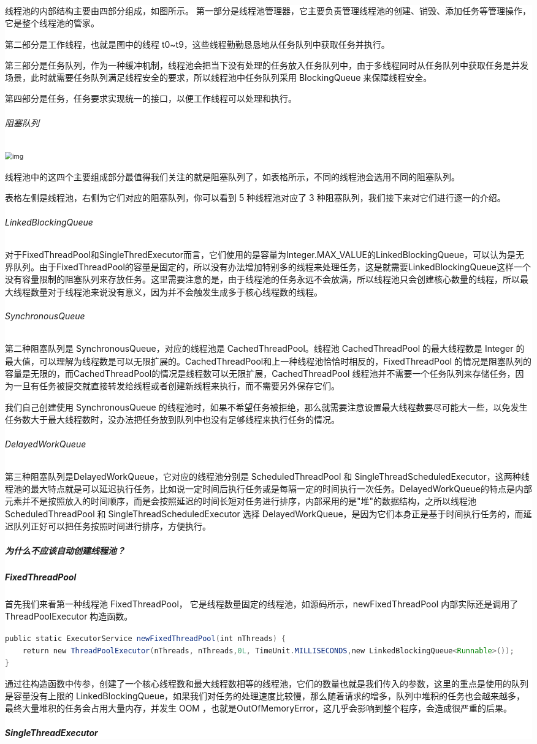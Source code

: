 线程池的内部结构主要由四部分组成，如图所示。
第一部分是线程池管理器，它主要负责管理线程池的创建、销毁、添加任务等管理操作，它是整个线程池的管家。

第二部分是工作线程，也就是图中的线程 t0~t9，这些线程勤勤恳恳地从任务队列中获取任务并执行。

第三部分是任务队列，作为一种缓冲机制，线程池会把当下没有处理的任务放入任务队列中，由于多线程同时从任务队列中获取任务是并发场景，此时就需要任务队列满足线程安全的要求，所以线程池中任务队列采用 BlockingQueue 来保障线程安全。

第四部分是任务，任务要求实现统一的接口，以便工作线程可以处理和执行。

###### 阻塞队列

<img src="https://s0.lgstatic.com/i/image3/M01/54/39/Cgq2xl3nUryAJBkpAAA0_WFSrB8184.png" alt="img" style="zoom:75%;" />

线程池中的这四个主要组成部分最值得我们关注的就是阻塞队列了，如表格所示，不同的线程池会选用不同的阻塞队列。

表格左侧是线程池，右侧为它们对应的阻塞队列，你可以看到 5 种线程池对应了 3 种阻塞队列，我们接下来对它们进行逐一的介绍。

###### 		LinkedBlockingQueue  

对于FixedThreadPool和SingleThredExecutor而言，它们使用的是容量为Integer.MAX_VALUE的LinkedBlockingQueue，可以认为是无界队列。由于FixedThreadPool的容量是固定的，所以没有办法增加特别多的线程来处理任务，这是就需要LinkedBlockingQueue这样一个没有容量限制的阻塞队列来存放任务。这里需要注意的是，由于线程池的任务永远不会放满，所以线程池只会创建核心数量的线程，所以最大线程数量对于线程池来说没有意义，因为并不会触发生成多于核心线程数的线程。

###### 		SynchronousQueue      

第二种阻塞队列是 SynchronousQueue，对应的线程池是 CachedThreadPool。线程池 CachedThreadPool 的最大线程数是 Integer 的最大值，可以理解为线程数是可以无限扩展的。CachedThreadPool和上一种线程池恰恰时相反的，FixedThreadPool 的情况是阻塞队列的容量是无限的，而CachedThreadPool的情况是线程数可以无限扩展，CachedThreadPool 线程池并不需要一个任务队列来存储任务，因为一旦有任务被提交就直接转发给线程或者创建新线程来执行，而不需要另外保存它们。

我们自己创建使用 SynchronousQueue 的线程池时，如果不希望任务被拒绝，那么就需要注意设置最大线程数要尽可能大一些，以免发生任务数大于最大线程数时，没办法把任务放到队列中也没有足够线程来执行任务的情况。

###### 		DelayedWorkQueue   

第三种阻塞队列是DelayedWorkQueue，它对应的线程池分别是 ScheduledThreadPool 和 SingleThreadScheduledExecutor，这两种线程池的最大特点就是可以延迟执行任务，比如说一定时间后执行任务或是每隔一定的时间执行一次任务。DelayedWorkQueue的特点是内部元素并不是按照放入的时间顺序，而是会按照延迟的时间长短对任务进行排序，内部采用的是"堆"的数据结构，之所以线程池 ScheduledThreadPool 和 SingleThreadScheduledExecutor 选择 DelayedWorkQueue，是因为它们本身正是基于时间执行任务的，而延迟队列正好可以把任务按照时间进行排序，方便执行。

##### 为什么不应该自动创建线程池？

##### 		FixedThreadPool	

首先我们来看第一种线程池 FixedThreadPool， 它是线程数量固定的线程池，如源码所示，newFixedThreadPool 内部实际还是调用了 ThreadPoolExecutor 构造函数。

```java
public static ExecutorService newFixedThreadPool(int nThreads) { 
    return new ThreadPoolExecutor(nThreads, nThreads,0L, TimeUnit.MILLISECONDS,new LinkedBlockingQueue<Runnable>());
}
```

通过往构造函数中传参，创建了一个核心线程数和最大线程数相等的线程池，它们的数量也就是我们传入的参数，这里的重点是使用的队列是容量没有上限的 LinkedBlockingQueue，如果我们对任务的处理速度比较慢，那么随着请求的增多，队列中堆积的任务也会越来越多，最终大量堆积的任务会占用大量内存，并发生 OOM ，也就是OutOfMemoryError，这几乎会影响到整个程序，会造成很严重的后果。

##### 		SingleThreadExecutor
